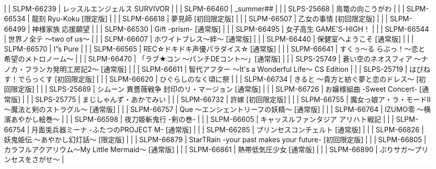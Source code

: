 |  | SLPM-66239 | レッスルエンジェルス SURVIVOR |
|  | SLPM-66460 | _summer## |
|  | SLPS-25668 | 鳥篭の向こうがわ |
|  | SLPM-66534 | 龍刻 Ryu-Koku [限定版] |
|  | SLPM-66618 | 夢見師 [初回限定版] |
|  | SLPM-66507 | 乙女の事情 [初回限定版] |
|  | SLPM-66499 | 神様家族 応援願望 |
|  | SLPM-66530 | Gift -prism- [通常版] |
|  | SLPM-66495 | 女子高生 GAME'S-HIGH！ |
|  | SLPM-66544 | 世界ノ全テ ～two of us～ |
|  | SLPM-66607 | ホワイトブレス～絆～ [通常版] |
|  | SLPM-66440 | 保健室へようこそ [通常版] |
|  | SLPM-66570 | I”s Pure |
|  | SLPM-66565 | REC☆ドキドキ声優パラダイス☆ [通常版] |
|  | SLPM-66641 | すくぅ～る らぶっ！～恋と希望のメトロノーム～ |
|  | SLPM-66470 | 「ラブ★コン ～パンチDEコント～」[通常版] |
|  | SLPS-25749 | 蒼い空のネオスフィア ～ナノカ・フランカ発明工房記2～ [通常版] |
|  | SLPM-66611 | 智代アフター ～It's a Wonderful Life～ CS Edition |
|  | SLPS-25719 | はぴねす！でらっくす [初回限定版] |
|  | SLPM-66620 | ひぐらしのなく頃に祭 |
|  | SLPM-66734 | きると ～貴方と紡ぐ夢と恋のドレス～ [初回限定版] |
|  | SLPS-25689 | シムーン 異薔薇戦争 封印のリ・マージョン [通常版] |
|  | SLPM-66726 | お嬢様組曲 -Sweet Concert- [通常版] |
|  | SLPS-25775 | まじしゃんず・あかでみい |
|  | SLPM-66732 | 許嫁 [初回限定版] |
|  | SLPM-66755 | 魔女っ娘ア・ラ・モードⅡ ～魔法と剣のストラグル～ [通常版] |
|  | SLPM-66757 | Que ～エンシェントリーフの妖精～ [通常版] |
|  | SLPM-66764 | IZUMO零 ～横濱あやかし絵巻～ |
|  | SLPM-66598 | 夜刀姫斬鬼行 -剣の巻- |
|  | SLPM-66605 | キャッスルファンタジア アリハト戦記 |
|  | SLPM-66754 | 月面兎兵器ミーナ -ふたつのPROJECT M- [通常版] |
|  | SLPM-66285 | プリンセスコンチェルト [通常版] |
|  | SLPM-66826 | 妖鬼姫伝 ～あやかし幻灯話～ [限定版] |
|  | SLPM-66879 | StarTRain -your past makes your future- [初回限定版] |
|  | SLPM-66805 | カラフルアクアリウム～My Little Mermaid～ [通常版] |
|  | SLPM-66861 | 熱帯低気圧少女 [通常版] |
|  | SLPM-66890 | ぷりサガ～プリンセスをさがせ～ |